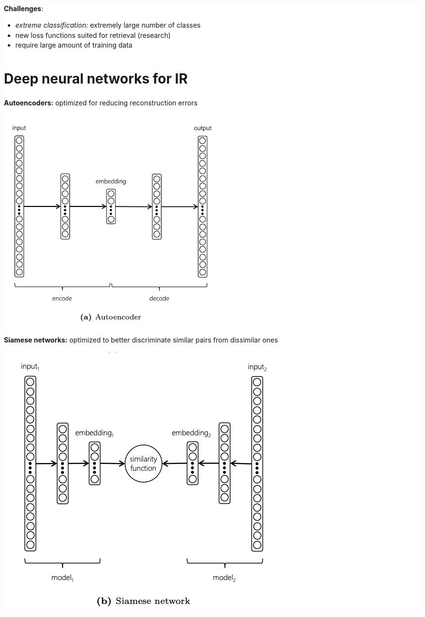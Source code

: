   **Challenges**:

  - *extreme classification:* extremely large number of classes
  - new loss functions suited for retrieval (research)
  - require large amount of training data

# Deep neural networks for IR

  **Autoencoders:** optimized for reducing reconstruction errors

  ![/assets/img/neuralinformation_retrieval/Untitled.png](/assets/img/neuralinformation_retrieval/Untitled40.png)

  **Siamese networks:** optimized to better discriminate similar pairs from dissimilar ones

  ![/assets/img/neuralinformation_retrieval/Untitled%201.png](/assets/img/neuralinformation_retrieval/Untitled%20140.png)
